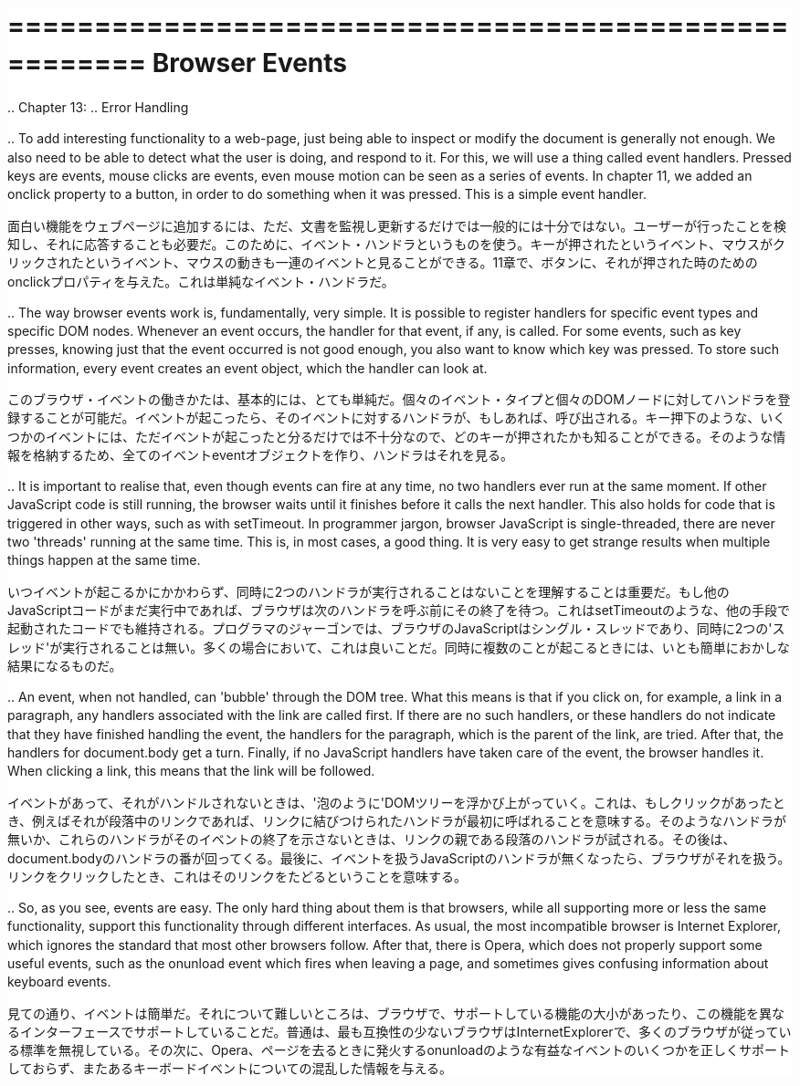 =====================================================
Browser Events
=====================================================
..  Chapter 13:
..  Error Handling

..  To add interesting functionality to a web-page, just being able to inspect or modify the document is generally not enough. We also need to be able to detect what the user is doing, and respond to it. For this, we will use a thing called event handlers. Pressed keys are events, mouse clicks are events, even mouse motion can be seen as a series of events. In chapter 11, we added an onclick property to a button, in order to do something when it was pressed. This is a simple event handler.

面白い機能をウェブページに追加するには、ただ、文書を監視し更新するだけでは一般的には十分ではない。ユーザーが行ったことを検知し、それに応答することも必要だ。このために、イベント・ハンドラというものを使う。キーが押されたというイベント、マウスがクリックされたというイベント、マウスの動きも一連のイベントと見ることができる。11章で、ボタンに、それが押された時のためのonclickプロパティを与えた。これは単純なイベント・ハンドラだ。

..  The way browser events work is, fundamentally, very simple. It is possible to register handlers for specific event types and specific DOM nodes. Whenever an event occurs, the handler for that event, if any, is called. For some events, such as key presses, knowing just that the event occurred is not good enough, you also want to know which key was pressed. To store such information, every event creates an event object, which the handler can look at.

このブラウザ・イベントの働きかたは、基本的には、とても単純だ。個々のイベント・タイプと個々のDOMノードに対してハンドラを登録することが可能だ。イベントが起こったら、そのイベントに対するハンドラが、もしあれば、呼び出される。キー押下のような、いくつかのイベントには、ただイベントが起こったと分るだけでは不十分なので、どのキーが押されたかも知ることができる。そのような情報を格納するため、全てのイベントeventオブジェクトを作り、ハンドラはそれを見る。

..  It is important to realise that, even though events can fire at any time, no two handlers ever run at the same moment. If other JavaScript code is still running, the browser waits until it finishes before it calls the next handler. This also holds for code that is triggered in other ways, such as with setTimeout. In programmer jargon, browser JavaScript is single-threaded, there are never two 'threads' running at the same time. This is, in most cases, a good thing. It is very easy to get strange results when multiple things happen at the same time.

いつイベントが起こるかにかかわらず、同時に2つのハンドラが実行されることはないことを理解することは重要だ。もし他のJavaScriptコードがまだ実行中であれば、ブラウザは次のハンドラを呼ぶ前にその終了を待つ。これはsetTimeoutのような、他の手段で起動されたコードでも維持される。プログラマのジャーゴンでは、ブラウザのJavaScriptはシングル・スレッドであり、同時に2つの'スレッド'が実行されることは無い。多くの場合において、これは良いことだ。同時に複数のことが起こるときには、いとも簡単におかしな結果になるものだ。

..  An event, when not handled, can 'bubble' through the DOM tree. What this means is that if you click on, for example, a link in a paragraph, any handlers associated with the link are called first. If there are no such handlers, or these handlers do not indicate that they have finished handling the event, the handlers for the paragraph, which is the parent of the link, are tried. After that, the handlers for document.body get a turn. Finally, if no JavaScript handlers have taken care of the event, the browser handles it. When clicking a link, this means that the link will be followed.

イベントがあって、それがハンドルされないときは、'泡のように'DOMツリーを浮かび上がっていく。これは、もしクリックがあったとき、例えばそれが段落中のリンクであれば、リンクに結びつけられたハンドラが最初に呼ばれることを意味する。そのようなハンドラが無いか、これらのハンドラがそのイベントの終了を示さないときは、リンクの親である段落のハンドラが試される。その後は、document.bodyのハンドラの番が回ってくる。最後に、イベントを扱うJavaScriptのハンドラが無くなったら、ブラウザがそれを扱う。リンクをクリックしたとき、これはそのリンクをたどるということを意味する。

..  So, as you see, events are easy. The only hard thing about them is that browsers, while all supporting more or less the same functionality, support this functionality through different interfaces. As usual, the most incompatible browser is Internet Explorer, which ignores the standard that most other browsers follow. After that, there is Opera, which does not properly support some useful events, such as the onunload event which fires when leaving a page, and sometimes gives confusing information about keyboard events.

見ての通り、イベントは簡単だ。それについて難しいところは、ブラウザで、サポートしている機能の大小があったり、この機能を異なるインターフェースでサポートしていることだ。普通は、最も互換性の少ないブラウザはInternetExplorerで、多くのブラウザが従っている標準を無視している。その次に、Opera、ページを去るときに発火するonunloadのような有益なイベントのいくつかを正しくサポートしておらず、またあるキーボードイベントについての混乱した情報を与える。
